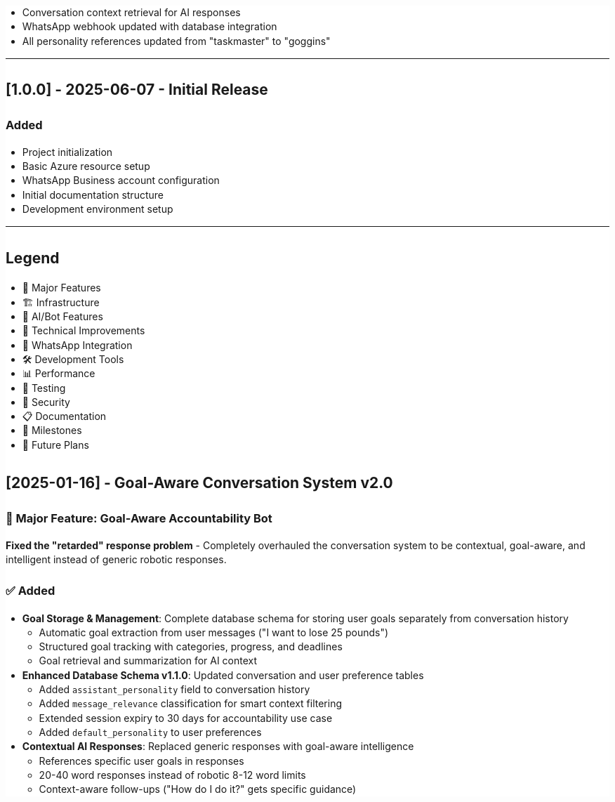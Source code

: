   - Conversation context retrieval for AI responses
  - WhatsApp webhook updated with database integration
  - All personality references updated from "taskmaster" to "goggins"

---

## [1.0.0] - 2025-06-07 - Initial Release

### Added
- Project initialization
- Basic Azure resource setup
- WhatsApp Business account configuration
- Initial documentation structure
- Development environment setup

---

## Legend
- 🚀 Major Features
- 🏗️ Infrastructure
- 🤖 AI/Bot Features
- 🔧 Technical Improvements
- 📱 WhatsApp Integration
- 🛠️ Development Tools
- 📊 Performance
- 🧪 Testing
- 🔐 Security
- 📋 Documentation
- 🎯 Milestones
- 🔮 Future Plans 

## [2025-01-16] - Goal-Aware Conversation System v2.0

### 🎯 Major Feature: Goal-Aware Accountability Bot

**Fixed the "retarded" response problem** - Completely overhauled the conversation system to be contextual, goal-aware, and intelligent instead of generic robotic responses.

### ✅ Added
- **Goal Storage & Management**: Complete database schema for storing user goals separately from conversation history
  - Automatic goal extraction from user messages ("I want to lose 25 pounds")
  - Structured goal tracking with categories, progress, and deadlines
  - Goal retrieval and summarization for AI context
- **Enhanced Database Schema v1.1.0**: Updated conversation and user preference tables
  - Added `assistant_personality` field to conversation history
  - Added `message_relevance` classification for smart context filtering
  - Extended session expiry to 30 days for accountability use case
  - Added `default_personality` to user preferences
- **Contextual AI Responses**: Replaced generic responses with goal-aware intelligence
  - References specific user goals in responses
  - 20-40 word responses instead of robotic 8-12 word limits
  - Context-aware follow-ups ("How do I do it?" gets specific guidance)

